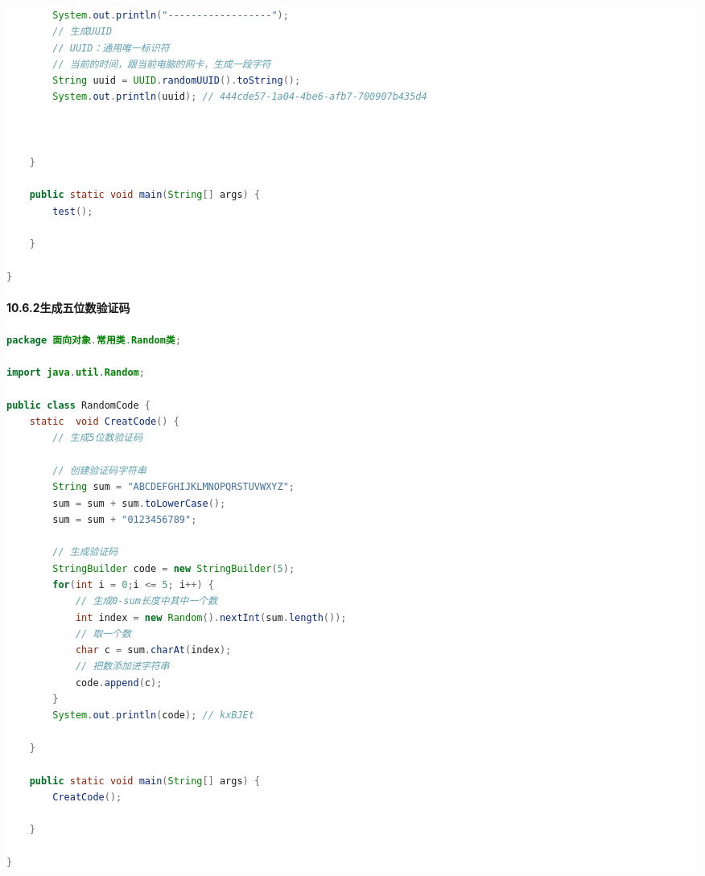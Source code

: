 ```java
		System.out.println("------------------");
		// 生成UUID
		// UUID：通用唯一标识符
		// 当前的时间，跟当前电脑的网卡，生成一段字符
		String uuid = UUID.randomUUID().toString();
		System.out.println(uuid); // 444cde57-1a04-4be6-afb7-700907b435d4
		
		
 		
	}

	public static void main(String[] args) {
		test();

	}

}

```

#### 10.6.2生成五位数验证码

```java
package 面向对象.常用类.Random类;

import java.util.Random;

public class RandomCode {
	static  void CreatCode() {
		// 生成5位数验证码
		
		// 创建验证码字符串
		String sum = "ABCDEFGHIJKLMNOPQRSTUVWXYZ";
		sum = sum + sum.toLowerCase();
		sum = sum + "0123456789";
		
		// 生成验证码
		StringBuilder code = new StringBuilder(5);
		for(int i = 0;i <= 5; i++) {
			// 生成0-sum长度中其中一个数
			int index = new Random().nextInt(sum.length());
			// 取一个数
			char c = sum.charAt(index);
			// 把数添加进字符串
			code.append(c);
		}
		System.out.println(code); // kxBJEt
		
	}

	public static void main(String[] args) {
		CreatCode();

	}

}

```
